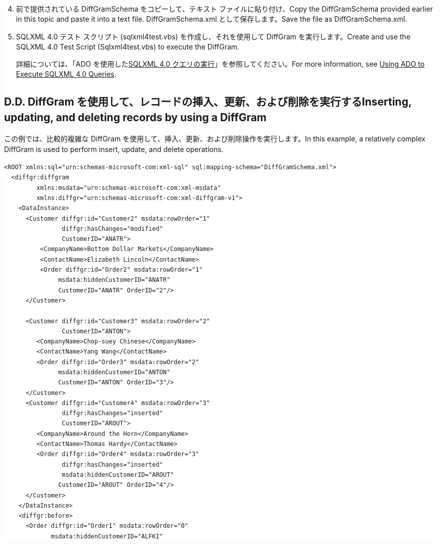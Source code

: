 4.  <span data-ttu-id="94cb0-153">前で提供されている DiffGramSchema をコピーして、テキスト ファイルに貼り付け、</span><span class="sxs-lookup"><span data-stu-id="94cb0-153">Copy the DiffGramSchema provided earlier in this topic and paste it into a text file.</span></span> <span data-ttu-id="94cb0-154">DiffGramSchema.xml として保存します。</span><span class="sxs-lookup"><span data-stu-id="94cb0-154">Save the file as DiffGramSchema.xml.</span></span>  
  
5.  <span data-ttu-id="94cb0-155">SQLXML 4.0 テスト スクリプト (sqlxml4test.vbs) を作成し、それを使用して DiffGram を実行します。</span><span class="sxs-lookup"><span data-stu-id="94cb0-155">Create and use the SQLXML 4.0 Test Script (Sqlxml4test.vbs) to execute the DiffGram.</span></span>  
  
     <span data-ttu-id="94cb0-156">詳細については、「ADO を使用した[SQLXML 4.0 クエリの実行](../../sqlxml/using-ado-to-execute-sqlxml-4-0-queries.md)」を参照してください。</span><span class="sxs-lookup"><span data-stu-id="94cb0-156">For more information, see [Using ADO to Execute SQLXML 4.0 Queries](../../sqlxml/using-ado-to-execute-sqlxml-4-0-queries.md).</span></span>  
  
## <a name="d-inserting-updating-and-deleting-records-by-using-a-diffgram"></a><span data-ttu-id="94cb0-157">D.</span><span class="sxs-lookup"><span data-stu-id="94cb0-157">D.</span></span> <span data-ttu-id="94cb0-158">DiffGram を使用して、レコードの挿入、更新、および削除を実行する</span><span class="sxs-lookup"><span data-stu-id="94cb0-158">Inserting, updating, and deleting records by using a DiffGram</span></span>  
 <span data-ttu-id="94cb0-159">この例では、比較的複雑な DiffGram を使用して、挿入、更新、および削除操作を実行します。</span><span class="sxs-lookup"><span data-stu-id="94cb0-159">In this example, a relatively complex DiffGram is used to perform insert, update, and delete operations.</span></span>  
  
```  
<ROOT xmlns:sql="urn:schemas-microsoft-com:xml-sql" sql:mapping-schema="DiffGramSchema.xml">  
  <diffgr:diffgram   
         xmlns:msdata="urn:schemas-microsoft-com:xml-msdata"   
         xmlns:diffgr="urn:schemas-microsoft-com:xml-diffgram-v1">  
    <DataInstance>  
      <Customer diffgr:id="Customer2" msdata:rowOrder="1"   
                diffgr:hasChanges="modified"   
                CustomerID="ANATR">  
          <CompanyName>Bottom Dollar Markets</CompanyName>  
          <ContactName>Elizabeth Lincoln</ContactName>  
          <Order diffgr:id="Order2" msdata:rowOrder="1"   
               msdata:hiddenCustomerID="ANATR"   
               CustomerID="ANATR" OrderID="2"/>  
      </Customer>  
  
      <Customer diffgr:id="Customer3" msdata:rowOrder="2"   
                CustomerID="ANTON">  
         <CompanyName>Chop-suey Chinese</CompanyName>  
         <ContactName>Yang Wang</ContactName>  
         <Order diffgr:id="Order3" msdata:rowOrder="2"   
               msdata:hiddenCustomerID="ANTON"   
               CustomerID="ANTON" OrderID="3"/>  
      </Customer>  
      <Customer diffgr:id="Customer4" msdata:rowOrder="3"   
                diffgr:hasChanges="inserted"   
                CustomerID="AROUT">  
         <CompanyName>Around the Horn</CompanyName>  
         <ContactName>Thomas Hardy</ContactName>  
         <Order diffgr:id="Order4" msdata:rowOrder="3"   
                diffgr:hasChanges="inserted"   
                msdata:hiddenCustomerID="AROUT"   
               CustomerID="AROUT" OrderID="4"/>  
      </Customer>  
    </DataInstance>  
    <diffgr:before>  
      <Order diffgr:id="Order1" msdata:rowOrder="0"   
             msdata:hiddenCustomerID="ALFKI"   
```